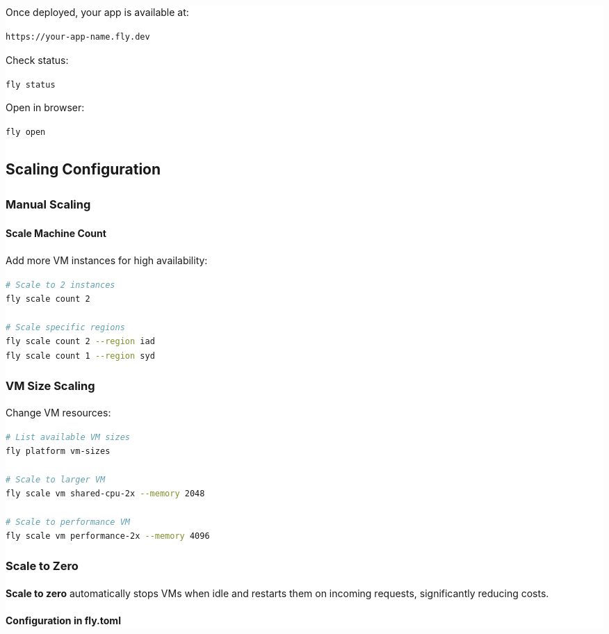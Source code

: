Once deployed, your app is available at:

```
https://your-app-name.fly.dev
```

Check status:

```bash
fly status
```

Open in browser:

```bash
fly open
```

## Scaling Configuration

### Manual Scaling

#### Scale Machine Count

Add more VM instances for high availability:

```bash
# Scale to 2 instances
fly scale count 2

# Scale specific regions
fly scale count 2 --region iad
fly scale count 1 --region syd
```

### VM Size Scaling

Change VM resources:

```bash
# List available VM sizes
fly platform vm-sizes

# Scale to larger VM
fly scale vm shared-cpu-2x --memory 2048

# Scale to performance VM
fly scale vm performance-2x --memory 4096
```

### Scale to Zero

**Scale to zero** automatically stops VMs when idle and restarts them on incoming requests, significantly reducing costs.

#### Configuration in fly.toml
